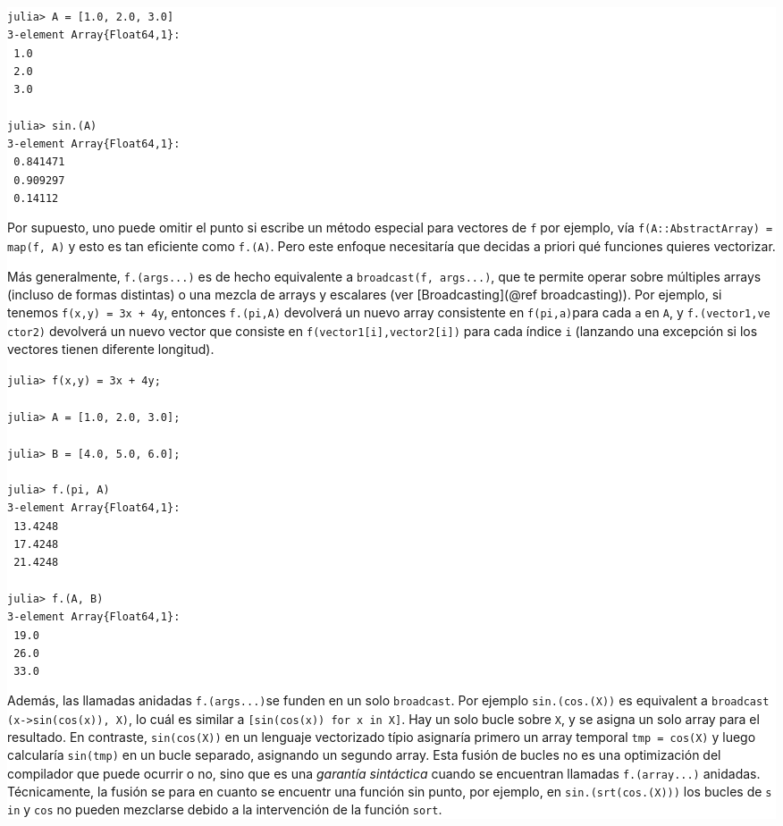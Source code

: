 ```jldoctest
julia> A = [1.0, 2.0, 3.0]
3-element Array{Float64,1}:
 1.0
 2.0
 3.0

julia> sin.(A)
3-element Array{Float64,1}:
 0.841471
 0.909297
 0.14112
```

Por supuesto, uno puede omitir el punto si escribe un método especial para vectores de `f` por ejemplo, vía `f(A::AbstractArray) = map(f, A)` y esto es tan eficiente como `f.(A)`. Pero este enfoque necesitaría que decidas a priori qué funciones quieres vectorizar.

Más generalmente, `f.(args...)` es de hecho equivalente a `broadcast(f, args...)`, que te permite operar sobre múltiples arrays (incluso de formas distintas) o una mezcla de arrays y escalares (ver [Broadcasting](@ref broadcasting)). Por ejemplo, si tenemos `f(x,y) = 3x + 4y`, entonces `f.(pi,A)` devolverá un nuevo array consistente en `f(pi,a)`para cada `a` en `A`, y `f.(vector1,vector2)` devolverá un nuevo vector que consiste en `f(vector1[i],vector2[i])` para cada índice `i` (lanzando una excepción si los vectores tienen diferente longitud).

```jldoctest
julia> f(x,y) = 3x + 4y;

julia> A = [1.0, 2.0, 3.0];

julia> B = [4.0, 5.0, 6.0];

julia> f.(pi, A)
3-element Array{Float64,1}:
 13.4248
 17.4248
 21.4248

julia> f.(A, B)
3-element Array{Float64,1}:
 19.0
 26.0
 33.0
```

Además, las llamadas anidadas `f.(args...)`se funden en un solo `broadcast`. Por ejemplo `sin.(cos.(X))` es equivalent a `broadcast(x->sin(cos(x)), X)`, lo cuál es similar a `[sin(cos(x)) for x in X]`. Hay un solo bucle sobre `X`, y se asigna un solo array para el resultado. En contraste, `sin(cos(X))` en un lenguaje vectorizado típio asignaría primero un array temporal `tmp = cos(X)` y luego calcularía `sin(tmp)` en un bucle separado, asignando un segundo array. Esta fusión de bucles no es una optimización del compilador que puede ocurrir o no, sino que es una *garantía sintáctica*  cuando se encuentran llamadas `f.(array...)` anidadas. Técnicamente, la fusión se para en cuanto se encuentr una función sin punto, por ejemplo, en `sin.(srt(cos.(X)))` los bucles de `sin` y `cos` no pueden mezclarse debido a la intervención de la función `sort`.
